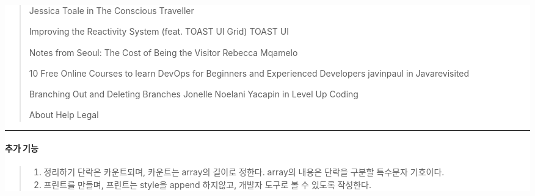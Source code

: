> Jessica Toale in The Conscious Traveller
> 
> Improving the Reactivity System (feat. TOAST UI Grid)
> TOAST UI
> 
> Notes from Seoul: The Cost of Being the Visitor
> Rebecca Mqamelo
> 
> 10 Free Online Courses to learn DevOps for Beginners and Experienced Developers
> javinpaul in Javarevisited
> 
> Branching Out and Deleting Branches
> Jonelle Noelani Yacapin in Level Up Coding
> 
> About
> Help
> Legal
> ```
---
#### 추가 기능
> 1) 정리하기 단락은 카운트되며, 카운트는 array의 길이로 정한다. array의 내용은 단락을 구분할 특수문자 기호이다.
> 2) 프린트를 만들며, 프린트는 style을 append 하지않고, 개발자 도구로 볼 수 있도록 작성한다.

